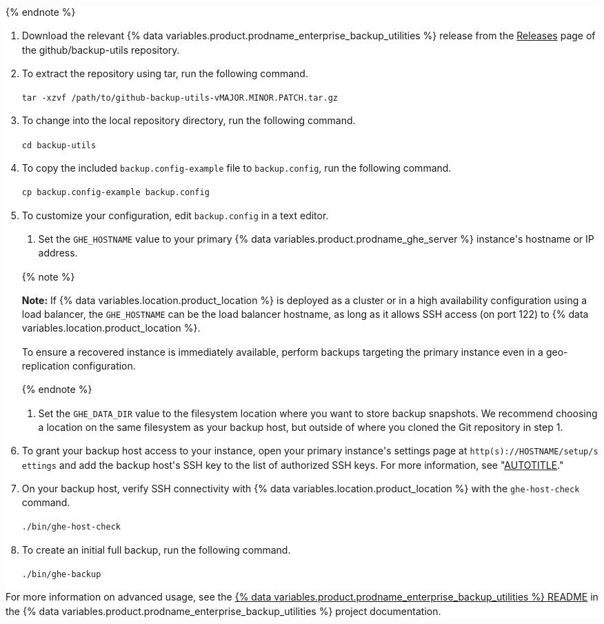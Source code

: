 {% endnote %}

1. Download the relevant {% data variables.product.prodname_enterprise_backup_utilities %} release from the [Releases](https://github.com/github/backup-utils/releases) page of the github/backup-utils repository.

1. To extract the repository using tar, run the following command.

   ```shell
   tar -xzvf /path/to/github-backup-utils-vMAJOR.MINOR.PATCH.tar.gz
   ```

1. To change into the local repository directory, run the following command.

   ```
   cd backup-utils
   ```

1. To copy the included `backup.config-example` file to `backup.config`, run the following command.

   ```shell
   cp backup.config-example backup.config
   ```

1. To customize your configuration, edit `backup.config` in a text editor.
   1. Set the `GHE_HOSTNAME` value to your primary {% data variables.product.prodname_ghe_server %} instance's hostname or IP address.

     {% note %}

     **Note:** If {% data variables.location.product_location %} is deployed as a cluster or in a high availability configuration using a load balancer, the `GHE_HOSTNAME` can be the load balancer hostname, as long as it allows SSH access (on port 122) to {% data variables.location.product_location %}.

     To ensure a recovered instance is immediately available, perform backups targeting the primary instance even in a geo-replication configuration.

     {% endnote %}
   1. Set the `GHE_DATA_DIR` value to the filesystem location where you want to store backup snapshots. We recommend choosing a location on the same filesystem as your backup host, but outside of where you cloned the Git repository in step 1.
1. To grant your backup host access to your instance, open your primary instance's settings page at `http(s)://HOSTNAME/setup/settings` and add the backup host's SSH key to the list of authorized SSH keys. For more information, see "[AUTOTITLE](/admin/configuration/configuring-your-enterprise/accessing-the-administrative-shell-ssh#enabling-access-to-the-administrative-shell-via-ssh)."
1. On your backup host, verify SSH connectivity with {% data variables.location.product_location %} with the `ghe-host-check` command.

   ```shell
   ./bin/ghe-host-check
   ```

1. To create an initial full backup, run the following command.

   ```shell
   ./bin/ghe-backup
   ```

For more information on advanced usage, see the [{% data variables.product.prodname_enterprise_backup_utilities %} README](https://github.com/github/backup-utils#readme) in the {% data variables.product.prodname_enterprise_backup_utilities %} project documentation.
